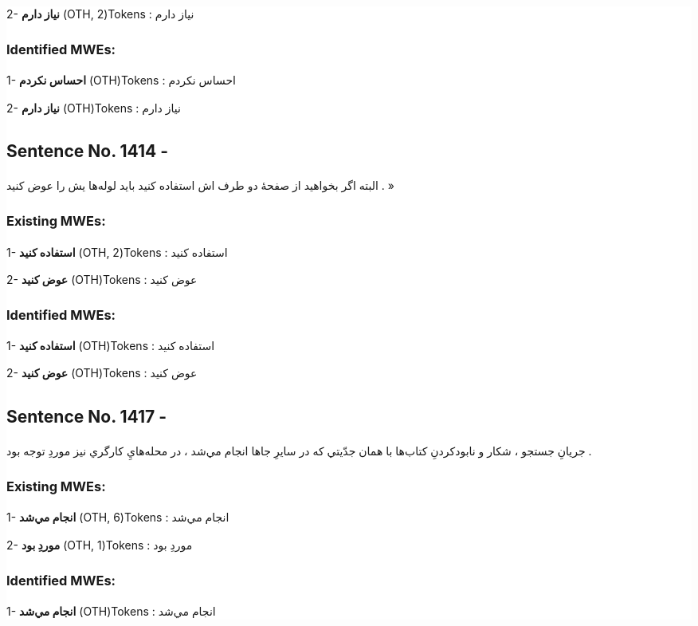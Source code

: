 2- **نياز دارم** (OTH, 2)Tokens : 
نياز
دارم

### Identified MWEs: 
1- **احساس نکردم** (OTH)Tokens : 
احساس
نکردم

2- **نياز دارم** (OTH)Tokens : 
نياز
دارم

## Sentence No. 1414 - 
البته اگر بخواهيد از صفحهٔ دو طرف اش استفاده کنيد بايد لوله‌ها يش را عوض کنيد . » 
### Existing MWEs: 
1- **استفاده کنيد** (OTH, 2)Tokens : 
استفاده
کنيد

2- **عوض کنيد** (OTH)Tokens : 
عوض
کنيد

### Identified MWEs: 
1- **استفاده کنيد** (OTH)Tokens : 
استفاده
کنيد

2- **عوض کنيد** (OTH)Tokens : 
عوض
کنيد

## Sentence No. 1417 - 
جريانِ جستجو ، شکار و نابودکردنِ کتاب‌ها با همان جدّيتي که در سايرِ جاها انجام مي‌شد ، در محله‌هايِ کارگري نيز موردِ توجه بود . 
### Existing MWEs: 
1- **انجام مي‌شد** (OTH, 6)Tokens : 
انجام
مي‌شد

2- **موردِ بود** (OTH, 1)Tokens : 
موردِ
بود

### Identified MWEs: 
1- **انجام مي‌شد** (OTH)Tokens : 
انجام
مي‌شد
